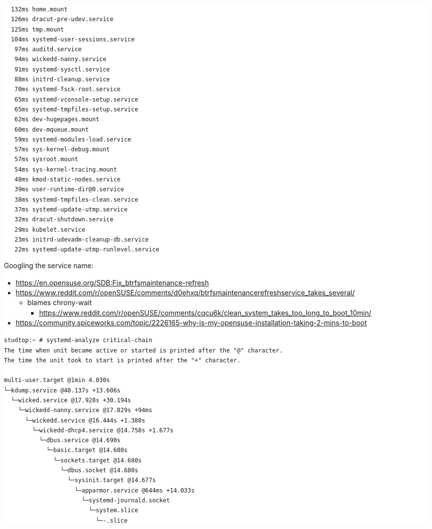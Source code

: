 ```
  132ms home.mount
  126ms dracut-pre-udev.service
  125ms tmp.mount
  104ms systemd-user-sessions.service
   97ms auditd.service
   94ms wickedd-nanny.service
   91ms systemd-sysctl.service
   88ms initrd-cleanup.service
   70ms systemd-fsck-root.service
   65ms systemd-vconsole-setup.service
   65ms systemd-tmpfiles-setup.service
   62ms dev-hugepages.mount
   60ms dev-mqueue.mount
   59ms systemd-modules-load.service
   57ms sys-kernel-debug.mount
   57ms sysroot.mount
   54ms sys-kernel-tracing.mount
   48ms kmod-static-nodes.service
   39ms user-runtime-dir@0.service
   38ms systemd-tmpfiles-clean.service
   37ms systemd-update-utmp.service
   32ms dracut-shutdown.service
   29ms kubelet.service
   23ms initrd-udevadm-cleanup-db.service
   22ms systemd-update-utmp-runlevel.service
```

Googling the service name:

- https://en.opensuse.org/SDB:Fix_btrfsmaintenance-refresh
- https://www.reddit.com/r/openSUSE/comments/d0ehxq/btrfsmaintenancerefreshservice_takes_several/
  - blames chrony-wait
    - https://www.reddit.com/r/openSUSE/comments/cqcu6k/clean_system_takes_too_long_to_boot_10min/
- https://community.spiceworks.com/topic/2226165-why-is-my-opensuse-installation-taking-2-mins-to-boot

```
studtop:~ # systemd-analyze critical-chain
The time when unit became active or started is printed after the "@" character.
The time the unit took to start is printed after the "+" character.

multi-user.target @1min 4.030s
└─kdump.service @48.137s +13.606s
  └─wicked.service @17.928s +30.194s
    └─wickedd-nanny.service @17.829s +94ms
      └─wickedd.service @16.444s +1.380s
        └─wickedd-dhcp4.service @14.758s +1.677s
          └─dbus.service @14.690s
            └─basic.target @14.680s
              └─sockets.target @14.680s
                └─dbus.socket @14.680s
                  └─sysinit.target @14.677s
                    └─apparmor.service @644ms +14.033s
                      └─systemd-journald.socket
                        └─system.slice
                          └─-.slice
```

